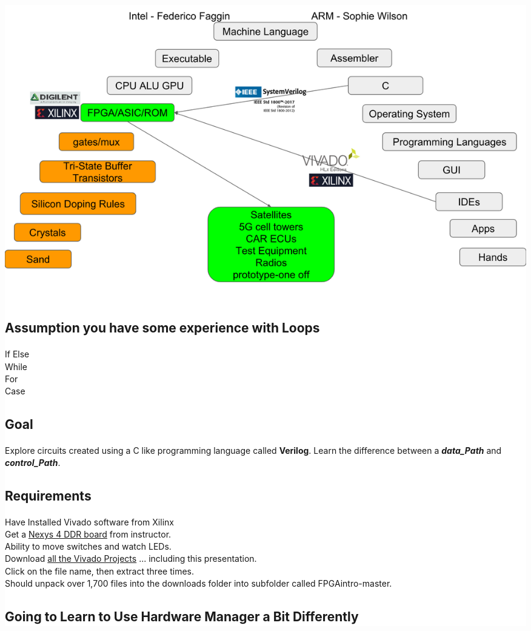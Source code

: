![1550411032640](assets/1550411032640.png)

## Assumption you have some experience with Loops

If  Else  
While   
For  
Case    

## Goal

Explore circuits created using a C like programming language  called **Verilog**.   Learn the difference between a ***data_Path*** and ***control_Path***. 

## Requirements

Have Installed Vivado software from Xilinx   
Get a [Nexys 4 DDR board](https://reference.digilentinc.com/reference/programmable-logic/nexys-4-ddr/reference-manual) from instructor.  
Ability to move switches and watch LEDs.    
Download  [all the Vivado Projects](https://github.com/1sfoerster/FGPAintro/archive/master.zip) ... including this presentation.  
Click on the file name, then extract three times.   
Should unpack over 1,700 files into the downloads folder into subfolder called FPGAintro-master.   

## Going to Learn to Use Hardware Manager a Bit Differently
